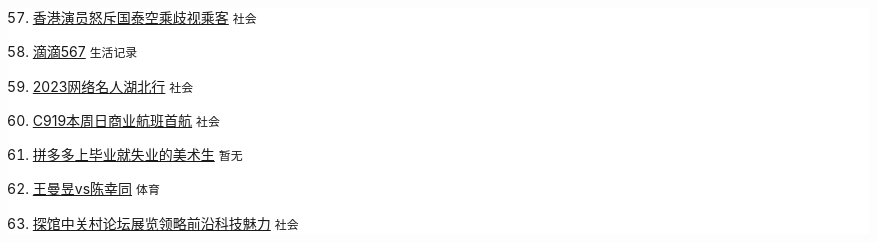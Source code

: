57. [香港演员怒斥国泰空乘歧视乘客](https://m.weibo.cn/search?containerid=100103type%3D1%26t%3D10%26q%3D%23%E9%A6%99%E6%B8%AF%E6%BC%94%E5%91%98%E6%80%92%E6%96%A5%E5%9B%BD%E6%B3%B0%E7%A9%BA%E4%B9%98%E6%AD%A7%E8%A7%86%E4%B9%98%E5%AE%A2%23&stream_entry_id=31&isnewpage=1&extparam=seat%3D1%26band_rank%3D48%26flag%3D0%26dgr%3D0%26realpos%3D48%26cate%3D5001%26c_type%3D31%26stream_entry_id%3D31%26pos%3D48%26lcate%3D5001%26filter_type%3Drealtimehot%26q%3D%2523%25E9%25A6%2599%25E6%25B8%25AF%25E6%25BC%2594%25E5%2591%2598%25E6%2580%2592%25E6%2596%25A5%25E5%259B%25BD%25E6%25B3%25B0%25E7%25A9%25BA%25E4%25B9%2598%25E6%25AD%25A7%25E8%25A7%2586%25E4%25B9%2598%25E5%25AE%25A2%2523%26display_time%3D1685110646%26pre_seqid%3D1685110646813913082198&luicode=10000011&lfid=106003type%3D25%26t%3D3%26disable_hot%3D1%26filter_type%3Drealtimehot) `社会` 

58. [滴滴567](https://m.weibo.cn/search?containerid=100103type%3D1%26t%3D10%26q%3D%23%E6%BB%B4%E6%BB%B4567%23&stream_entry_id=31&isnewpage=1&extparam=seat%3D1%26dgr%3D0%26is_ad_pos%3D1%26stream_entry_id%3D31%26filter_type%3Drealtimehot%26topic_ad%3D1%26pos%3D3%26cate%3D5001%26lcate%3D5001%26c_type%3D31%26adid%3D190540%26q%3D%2523%25E6%25BB%25B4%25E6%25BB%25B4567%2523%26band_rank%3D4%26display_time%3D1685110582%26pre_seqid%3D1685110582047027366105&luicode=10000011&lfid=106003type%3D25%26t%3D3%26disable_hot%3D1%26filter_type%3Drealtimehot) `生活记录` 

59. [2023网络名人湖北行](https://m.weibo.cn/search?containerid=100103type%3D1%26t%3D10%26q%3D%232023%E7%BD%91%E7%BB%9C%E5%90%8D%E4%BA%BA%E6%B9%96%E5%8C%97%E8%A1%8C%23&stream_entry_id=51&isnewpage=1&extparam=seat%3D1%26pos%3D0%26cate%3D10103%26dgr%3D0%26stream_entry_id%3D51%26c_type%3D51%26filter_type%3Drealtimehot%26display_time%3D1685107603%26pre_seqid%3D1685107603552027199158&luicode=10000011&lfid=106003type%3D25%26t%3D3%26disable_hot%3D1%26filter_type%3Drealtimehot) `社会` 

60. [C919本周日商业航班首航](https://m.weibo.cn/search?containerid=100103type%3D1%26t%3D10%26q%3D%23C919%E6%9C%AC%E5%91%A8%E6%97%A5%E5%95%86%E4%B8%9A%E8%88%AA%E7%8F%AD%E9%A6%96%E8%88%AA%23&stream_entry_id=31&isnewpage=1&extparam=seat%3D1%26dgr%3D0%26flag%3D0%26band_rank%3D19%26stream_entry_id%3D31%26realpos%3D19%26c_type%3D31%26pos%3D19%26cate%3D5001%26lcate%3D5001%26q%3D%2523C919%25E6%259C%25AC%25E5%2591%25A8%25E6%2597%25A5%25E5%2595%2586%25E4%25B8%259A%25E8%2588%25AA%25E7%258F%25AD%25E9%25A6%2596%25E8%2588%25AA%2523%26filter_type%3Drealtimehot%26display_time%3D1685107603%26pre_seqid%3D1685107603552027199158&luicode=10000011&lfid=106003type%3D25%26t%3D3%26disable_hot%3D1%26filter_type%3Drealtimehot) `社会` 

61. [拼多多上毕业就失业的美术生](https://m.weibo.cn/search?containerid=100103type%3D1%26t%3D10%26q%3D%E6%8B%BC%E5%A4%9A%E5%A4%9A%E4%B8%8A%E6%AF%95%E4%B8%9A%E5%B0%B1%E5%A4%B1%E4%B8%9A%E7%9A%84%E7%BE%8E%E6%9C%AF%E7%94%9F&stream_entry_id=31&isnewpage=1&extparam=seat%3D1%26dgr%3D0%26flag%3D0%26band_rank%3D20%26stream_entry_id%3D31%26realpos%3D20%26c_type%3D31%26pos%3D20%26cate%3D5001%26lcate%3D5001%26q%3D%25E6%258B%25BC%25E5%25A4%259A%25E5%25A4%259A%25E4%25B8%258A%25E6%25AF%2595%25E4%25B8%259A%25E5%25B0%25B1%25E5%25A4%25B1%25E4%25B8%259A%25E7%259A%2584%25E7%25BE%258E%25E6%259C%25AF%25E7%2594%259F%26filter_type%3Drealtimehot%26display_time%3D1685107603%26pre_seqid%3D1685107603552027199158&luicode=10000011&lfid=106003type%3D25%26t%3D3%26disable_hot%3D1%26filter_type%3Drealtimehot) `暂无` 

62. [王曼昱vs陈幸同](https://m.weibo.cn/search?containerid=100103type%3D1%26t%3D10%26q%3D%E7%8E%8B%E6%9B%BC%E6%98%B1vs%E9%99%88%E5%B9%B8%E5%90%8C&stream_entry_id=31&isnewpage=1&extparam=seat%3D1%26dgr%3D0%26flag%3D1%26band_rank%3D23%26stream_entry_id%3D31%26realpos%3D23%26c_type%3D31%26pos%3D23%26cate%3D5001%26lcate%3D5001%26q%3D%25E7%258E%258B%25E6%259B%25BC%25E6%2598%25B1vs%25E9%2599%2588%25E5%25B9%25B8%25E5%2590%258C%26filter_type%3Drealtimehot%26display_time%3D1685107603%26pre_seqid%3D1685107603552027199158&luicode=10000011&lfid=106003type%3D25%26t%3D3%26disable_hot%3D1%26filter_type%3Drealtimehot) `体育` 

63. [探馆中关村论坛展览领略前沿科技魅力](https://m.weibo.cn/search?containerid=100103type%3D1%26t%3D10%26q%3D%23%E6%8E%A2%E9%A6%86%E4%B8%AD%E5%85%B3%E6%9D%91%E8%AE%BA%E5%9D%9B%E5%B1%95%E8%A7%88%E9%A2%86%E7%95%A5%E5%89%8D%E6%B2%BF%E7%A7%91%E6%8A%80%E9%AD%85%E5%8A%9B%23&stream_entry_id=31&isnewpage=1&extparam=seat%3D1%26dgr%3D0%26flag%3D1%26band_rank%3D31%26stream_entry_id%3D31%26realpos%3D31%26c_type%3D31%26pos%3D31%26cate%3D5001%26lcate%3D5001%26q%3D%2523%25E6%258E%25A2%25E9%25A6%2586%25E4%25B8%25AD%25E5%2585%25B3%25E6%259D%2591%25E8%25AE%25BA%25E5%259D%259B%25E5%25B1%2595%25E8%25A7%2588%25E9%25A2%2586%25E7%2595%25A5%25E5%2589%258D%25E6%25B2%25BF%25E7%25A7%2591%25E6%258A%2580%25E9%25AD%2585%25E5%258A%259B%2523%26filter_type%3Drealtimehot%26display_time%3D1685107603%26pre_seqid%3D1685107603552027199158&luicode=10000011&lfid=106003type%3D25%26t%3D3%26disable_hot%3D1%26filter_type%3Drealtimehot) `社会` 
